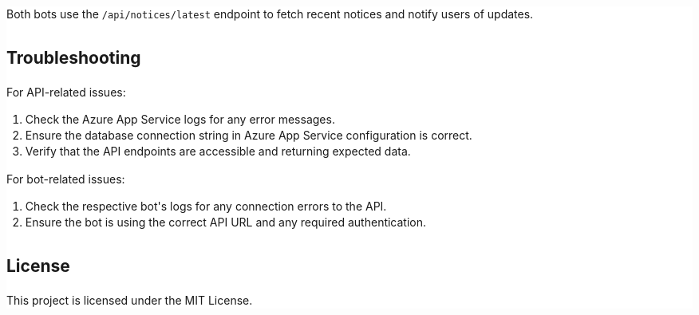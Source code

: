 Both bots use the `/api/notices/latest` endpoint to fetch recent notices and notify users of updates.

## Troubleshooting

For API-related issues:
1. Check the Azure App Service logs for any error messages.
2. Ensure the database connection string in Azure App Service configuration is correct.
3. Verify that the API endpoints are accessible and returning expected data.

For bot-related issues:
1. Check the respective bot's logs for any connection errors to the API.
2. Ensure the bot is using the correct API URL and any required authentication.

## License

This project is licensed under the MIT License.
